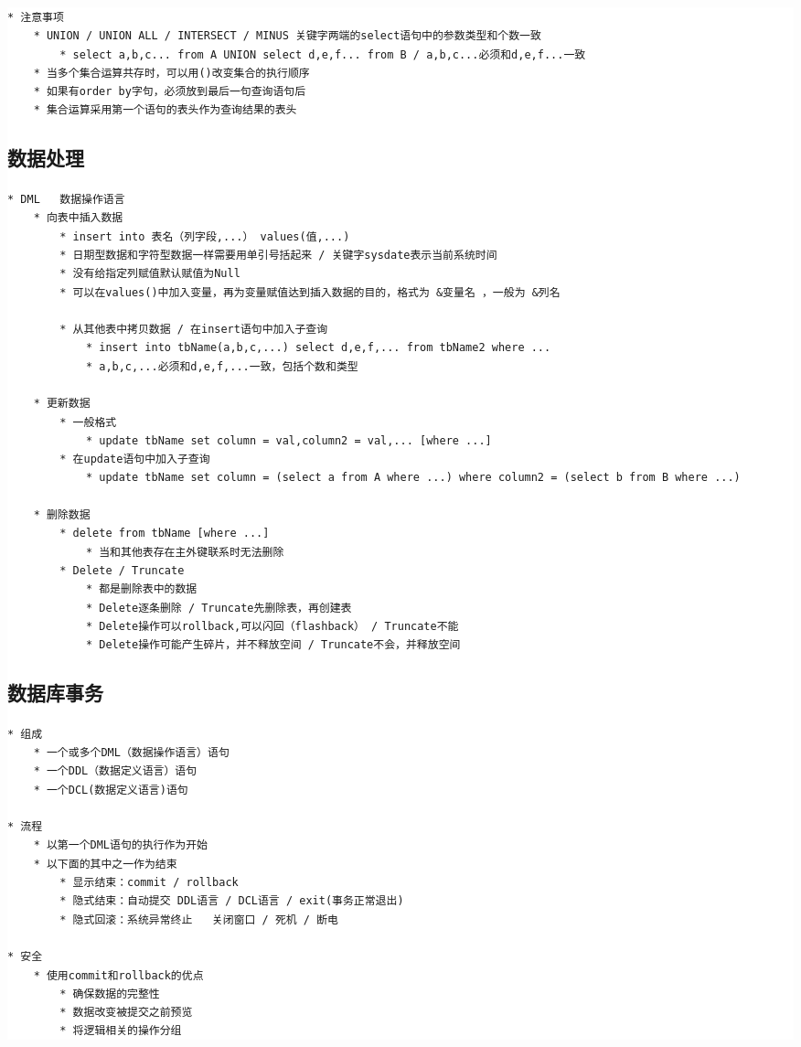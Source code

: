 	* 注意事项
		* UNION / UNION ALL / INTERSECT / MINUS 关键字两端的select语句中的参数类型和个数一致
			* select a,b,c... from A UNION select d,e,f... from B / a,b,c...必须和d,e,f...一致
		* 当多个集合运算共存时，可以用()改变集合的执行顺序
		* 如果有order by字句，必须放到最后一句查询语句后
		* 集合运算采用第一个语句的表头作为查询结果的表头

## 数据处理 ##
	* DML	数据操作语言
		* 向表中插入数据
			* insert into 表名（列字段,...） values(值,...)
			* 日期型数据和字符型数据一样需要用单引号括起来 / 关键字sysdate表示当前系统时间
			* 没有给指定列赋值默认赋值为Null
			* 可以在values()中加入变量，再为变量赋值达到插入数据的目的，格式为 &变量名 ，一般为 &列名

			* 从其他表中拷贝数据 / 在insert语句中加入子查询
				* insert into tbName(a,b,c,...) select d,e,f,... from tbName2 where ...
				* a,b,c,...必须和d,e,f,...一致，包括个数和类型

		* 更新数据
			* 一般格式
				* update tbName set column = val,column2 = val,... [where ...]
			* 在update语句中加入子查询
				* update tbName set column = (select a from A where ...) where column2 = (select b from B where ...)

		* 删除数据
			* delete from tbName [where ...]
				* 当和其他表存在主外键联系时无法删除
			* Delete / Truncate
				* 都是删除表中的数据
				* Delete逐条删除 / Truncate先删除表，再创建表
				* Delete操作可以rollback,可以闪回（flashback） / Truncate不能
				* Delete操作可能产生碎片，并不释放空间 / Truncate不会，并释放空间

## 数据库事务 ##
	* 组成
		* 一个或多个DML（数据操作语言）语句
		* 一个DDL（数据定义语言）语句
		* 一个DCL(数据定义语言)语句

	* 流程
		* 以第一个DML语句的执行作为开始
		* 以下面的其中之一作为结束
			* 显示结束：commit / rollback
			* 隐式结束：自动提交	DDL语言 / DCL语言 / exit(事务正常退出)
			* 隐式回滚：系统异常终止	关闭窗口 / 死机 / 断电

	* 安全
		* 使用commit和rollback的优点
			* 确保数据的完整性
			* 数据改变被提交之前预览
			* 将逻辑相关的操作分组
